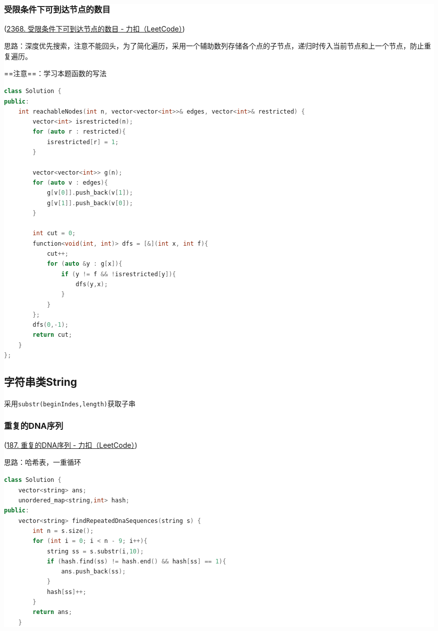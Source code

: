 ### 受限条件下可到达节点的数目

([2368. 受限条件下可到达节点的数目 - 力扣（LeetCode）](https://leetcode.cn/problems/reachable-nodes-with-restrictions/description/))

思路：深度优先搜索，注意不能回头，为了简化遍历，采用一个辅助数列存储各个点的子节点，递归时传入当前节点和上一个节点，防止重复遍历。

==注意==：学习本题函数的写法

```c++
class Solution {
public:
    int reachableNodes(int n, vector<vector<int>>& edges, vector<int>& restricted) {
        vector<int> isrestricted(n);
        for (auto r : restricted){
            isrestricted[r] = 1;
        }

        vector<vector<int>> g(n);
        for (auto v : edges){
            g[v[0]].push_back(v[1]);
            g[v[1]].push_back(v[0]);
        }

        int cut = 0;
        function<void(int, int)> dfs = [&](int x, int f){
            cut++;
            for (auto &y : g[x]){
                if (y != f && !isrestricted[y]){
                    dfs(y,x);
                }
            }
        };
        dfs(0,-1);
        return cut;
    }
};
```



## 字符串类String

采用`substr(beginIndes,length)`获取子串

### 重复的DNA序列

([187. 重复的DNA序列 - 力扣（LeetCode）](https://leetcode.cn/problems/repeated-dna-sequences/description/))

思路：哈希表，一重循环

```c++
class Solution {
    vector<string> ans;
    unordered_map<string,int> hash;
public:
    vector<string> findRepeatedDnaSequences(string s) {
        int n = s.size();
        for (int i = 0; i < n - 9; i++){
            string ss = s.substr(i,10);
            if (hash.find(ss) != hash.end() && hash[ss] == 1){
                ans.push_back(ss);
            }
            hash[ss]++;
        }
        return ans;
    }
```